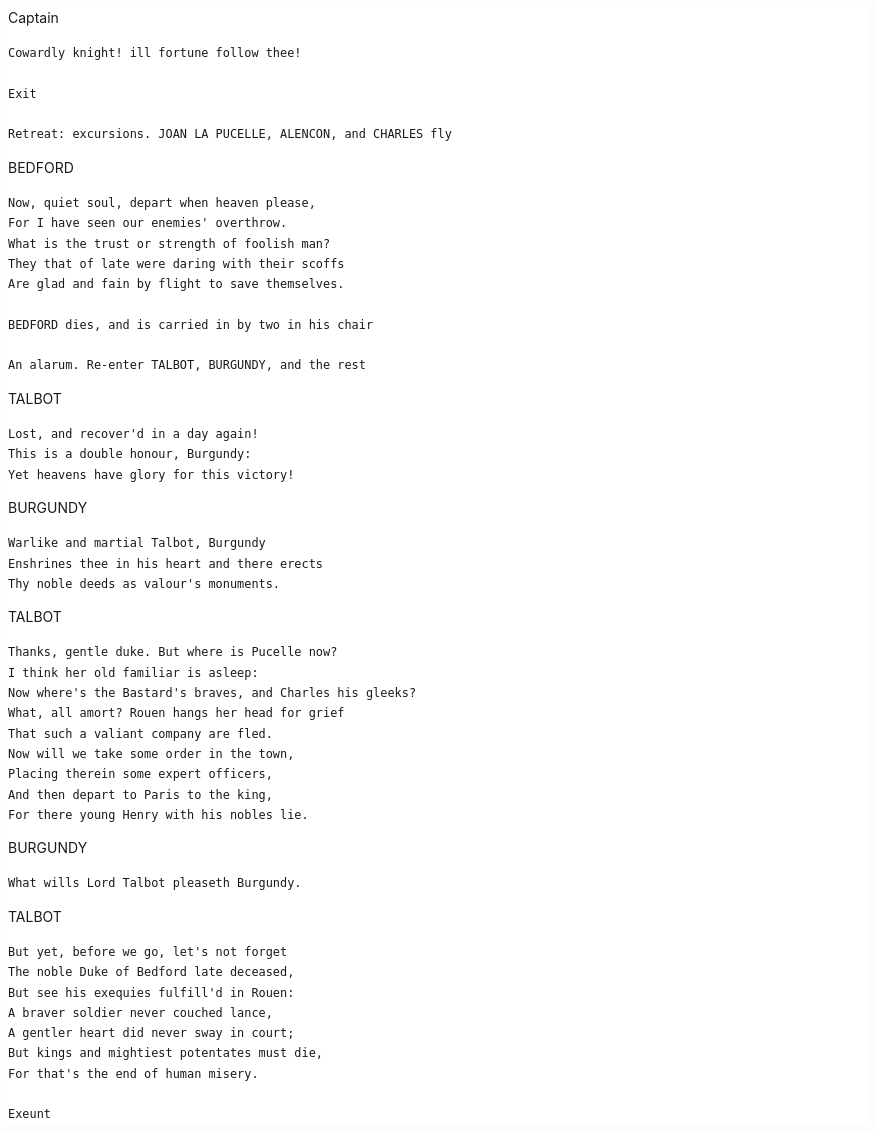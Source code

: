 Captain

    Cowardly knight! ill fortune follow thee!

    Exit

    Retreat: excursions. JOAN LA PUCELLE, ALENCON, and CHARLES fly

BEDFORD

    Now, quiet soul, depart when heaven please,
    For I have seen our enemies' overthrow.
    What is the trust or strength of foolish man?
    They that of late were daring with their scoffs
    Are glad and fain by flight to save themselves.

    BEDFORD dies, and is carried in by two in his chair

    An alarum. Re-enter TALBOT, BURGUNDY, and the rest

TALBOT

    Lost, and recover'd in a day again!
    This is a double honour, Burgundy:
    Yet heavens have glory for this victory!

BURGUNDY

    Warlike and martial Talbot, Burgundy
    Enshrines thee in his heart and there erects
    Thy noble deeds as valour's monuments.

TALBOT

    Thanks, gentle duke. But where is Pucelle now?
    I think her old familiar is asleep:
    Now where's the Bastard's braves, and Charles his gleeks?
    What, all amort? Rouen hangs her head for grief
    That such a valiant company are fled.
    Now will we take some order in the town,
    Placing therein some expert officers,
    And then depart to Paris to the king,
    For there young Henry with his nobles lie.

BURGUNDY

    What wills Lord Talbot pleaseth Burgundy.

TALBOT

    But yet, before we go, let's not forget
    The noble Duke of Bedford late deceased,
    But see his exequies fulfill'd in Rouen:
    A braver soldier never couched lance,
    A gentler heart did never sway in court;
    But kings and mightiest potentates must die,
    For that's the end of human misery.

    Exeunt
